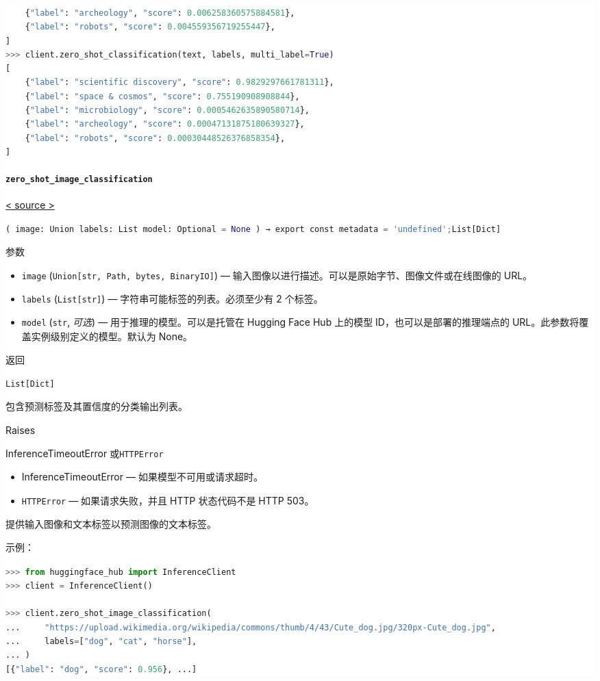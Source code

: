```py
    {"label": "archeology", "score": 0.006258360575884581},
    {"label": "robots", "score": 0.004559356719255447},
]
>>> client.zero_shot_classification(text, labels, multi_label=True)
[
    {"label": "scientific discovery", "score": 0.9829297661781311},
    {"label": "space & cosmos", "score": 0.755190908908844},
    {"label": "microbiology", "score": 0.0005462635890580714},
    {"label": "archeology", "score": 0.00047131875180639327},
    {"label": "robots", "score": 0.00030448526376858354},
]
```

#### `zero_shot_image_classification`

[< source >](https://github.com/huggingface/huggingface_hub/blob/v0.20.3/src/huggingface_hub/inference/_client.py#L1840)

```py
( image: Union labels: List model: Optional = None ) → export const metadata = 'undefined';List[Dict]
```

参数

+   `image` (`Union[str, Path, bytes, BinaryIO]`) — 输入图像以进行描述。可以是原始字节、图像文件或在线图像的 URL。

+   `labels` (`List[str]`) — 字符串可能标签的列表。必须至少有 2 个标签。

+   `model` (`str`, *可选*) — 用于推理的模型。可以是托管在 Hugging Face Hub 上的模型 ID，也可以是部署的推理端点的 URL。此参数将覆盖实例级别定义的模型。默认为 None。

返回

`List[Dict]`

包含预测标签及其置信度的分类输出列表。

Raises

InferenceTimeoutError 或`HTTPError`

+   InferenceTimeoutError — 如果模型不可用或请求超时。

+   `HTTPError` — 如果请求失败，并且 HTTP 状态代码不是 HTTP 503。

提供输入图像和文本标签以预测图像的文本标签。

示例：

```py
>>> from huggingface_hub import InferenceClient
>>> client = InferenceClient()

>>> client.zero_shot_image_classification(
...     "https://upload.wikimedia.org/wikipedia/commons/thumb/4/43/Cute_dog.jpg/320px-Cute_dog.jpg",
...     labels=["dog", "cat", "horse"],
... )
[{"label": "dog", "score": 0.956}, ...]
```

